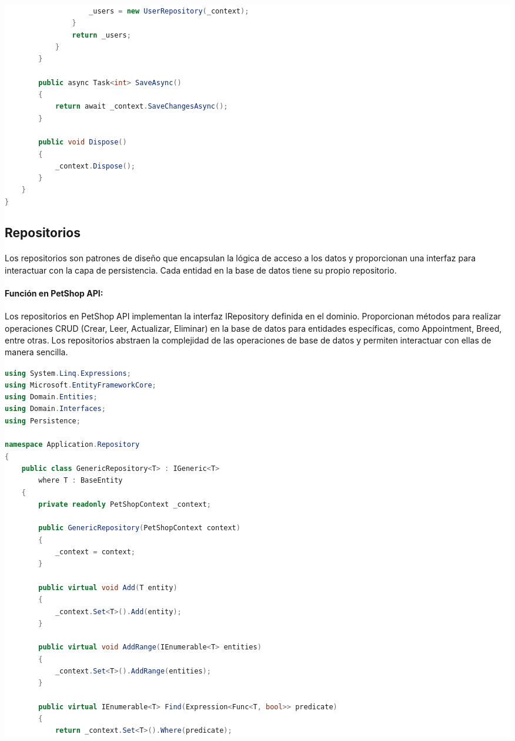 ```csharp
                    _users = new UserRepository(_context);
                }
                return _users;
            }
        }

        public async Task<int> SaveAsync()
        {
            return await _context.SaveChangesAsync();
        }

        public void Dispose()
        {
            _context.Dispose();
        }
    }
}
```

## Repositorios

Los repositorios son patrones de diseño que encapsulan la lógica de acceso a los datos y proporcionan una interfaz para interactuar con la capa de persistencia. Cada entidad en la base de datos tiene su propio repositorio.

#### Función en PetShop API:

Los repositorios en PetShop API implementan la interfaz IRepository<T> definida en el dominio. Proporcionan métodos para realizar operaciones CRUD (Crear, Leer, Actualizar, Eliminar) en la base de datos para entidades específicas, como Appointment, Breed, entre otras. Los repositorios abstraen la complejidad de las operaciones de base de datos y permiten interactuar con ellas de manera sencilla.

```csharp
using System.Linq.Expressions;
using Microsoft.EntityFrameworkCore;
using Domain.Entities;
using Domain.Interfaces;
using Persistence;

namespace Application.Repository
{
    public class GenericRepository<T> : IGeneric<T>
        where T : BaseEntity
    {
        private readonly PetShopContext _context;

        public GenericRepository(PetShopContext context)
        {
            _context = context;
        }

        public virtual void Add(T entity)
        {
            _context.Set<T>().Add(entity);
        }

        public virtual void AddRange(IEnumerable<T> entities)
        {
            _context.Set<T>().AddRange(entities);
        }

        public virtual IEnumerable<T> Find(Expression<Func<T, bool>> predicate)
        {
            return _context.Set<T>().Where(predicate);
```